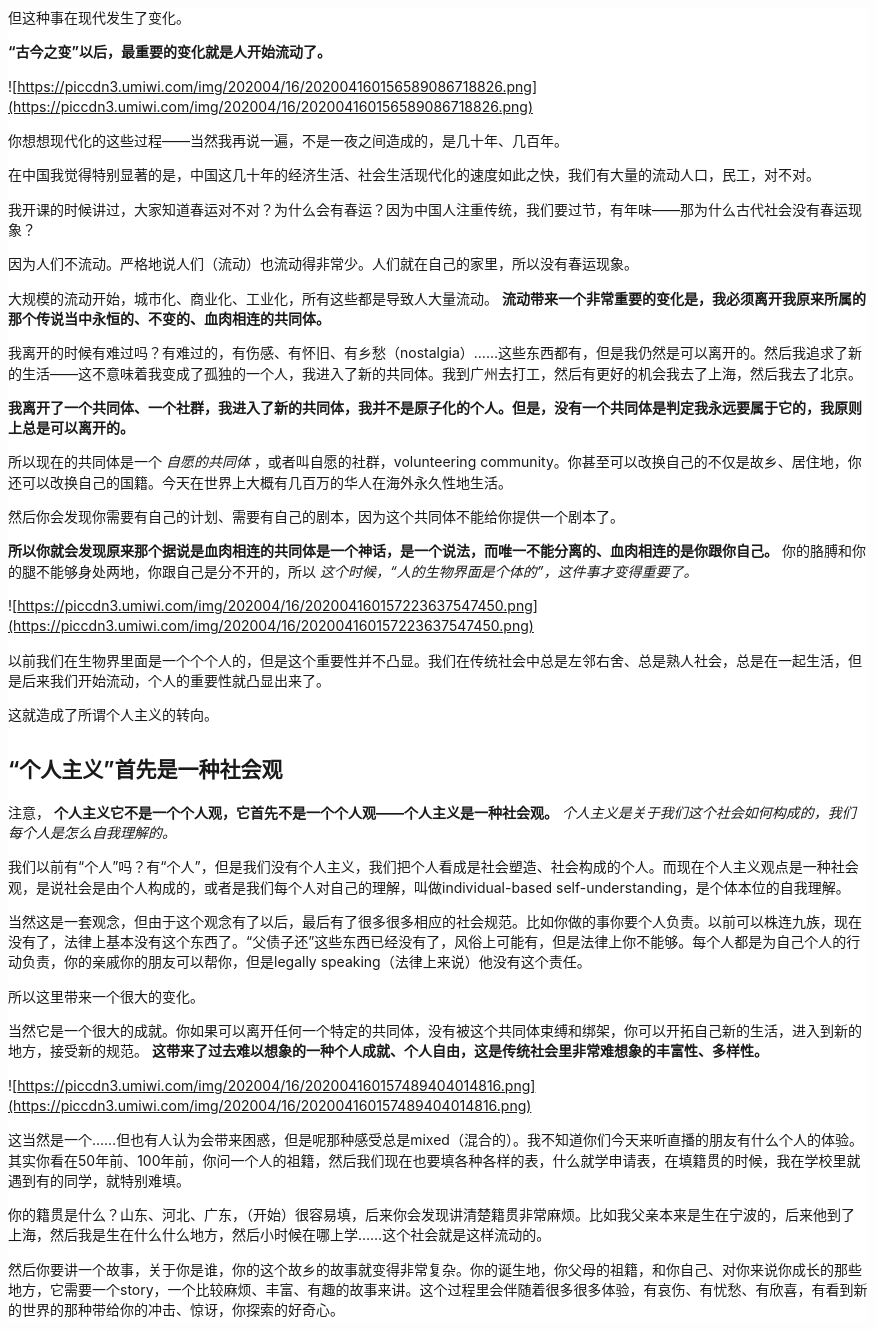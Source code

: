 但这种事在现代发生了变化。

 **“古今之变”以后，最重要的变化就是人开始流动了。**

![https://piccdn3.umiwi.com/img/202004/16/202004160156589086718826.png](https://piccdn3.umiwi.com/img/202004/16/202004160156589086718826.png)

你想想现代化的这些过程——当然我再说一遍，不是一夜之间造成的，是几十年、几百年。

在中国我觉得特别显著的是，中国这几十年的经济生活、社会生活现代化的速度如此之快，我们有大量的流动人口，民工，对不对。

我开课的时候讲过，大家知道春运对不对？为什么会有春运？因为中国人注重传统，我们要过节，有年味——那为什么古代社会没有春运现象？

因为人们不流动。严格地说人们（流动）也流动得非常少。人们就在自己的家里，所以没有春运现象。

大规模的流动开始，城市化、商业化、工业化，所有这些都是导致人大量流动。 **流动带来一个非常重要的变化是，我必须离开我原来所属的那个传说当中永恒的、不变的、血肉相连的共同体。**

我离开的时候有难过吗？有难过的，有伤感、有怀旧、有乡愁（nostalgia）……这些东西都有，但是我仍然是可以离开的。然后我追求了新的生活——这不意味着我变成了孤独的一个人，我进入了新的共同体。我到广州去打工，然后有更好的机会我去了上海，然后我去了北京。

 **我离开了一个共同体、一个社群，我进入了新的共同体，我并不是原子化的个人。但是，没有一个共同体是判定我永远要属于它的，我原则上总是可以离开的。**

所以现在的共同体是一个 *自愿的共同体* ，或者叫自愿的社群，volunteering community。你甚至可以改换自己的不仅是故乡、居住地，你还可以改换自己的国籍。今天在世界上大概有几百万的华人在海外永久性地生活。

然后你会发现你需要有自己的计划、需要有自己的剧本，因为这个共同体不能给你提供一个剧本了。

 **所以你就会发现原来那个据说是血肉相连的共同体是一个神话，是一个说法，而唯一不能分离的、血肉相连的是你跟你自己。** 你的胳膊和你的腿不能够身处两地，你跟自己是分不开的，所以 *这个时候，“人的生物界面是个体的”，这件事才变得重要了。*

![https://piccdn3.umiwi.com/img/202004/16/202004160157223637547450.png](https://piccdn3.umiwi.com/img/202004/16/202004160157223637547450.png)

以前我们在生物界里面是一个个个人的，但是这个重要性并不凸显。我们在传统社会中总是左邻右舍、总是熟人社会，总是在一起生活，但是后来我们开始流动，个人的重要性就凸显出来了。

这就造成了所谓个人主义的转向。

## “个人主义”首先是一种社会观

注意， **个人主义它不是一个个人观，它首先不是一个个人观——个人主义是一种社会观。**  *个人主义是关于我们这个社会如何构成的，我们每个人是怎么自我理解的。*

我们以前有“个人”吗？有“个人”，但是我们没有个人主义，我们把个人看成是社会塑造、社会构成的个人。而现在个人主义观点是一种社会观，是说社会是由个人构成的，或者是我们每个人对自己的理解，叫做individual-based self-understanding，是个体本位的自我理解。

当然这是一套观念，但由于这个观念有了以后，最后有了很多很多相应的社会规范。比如你做的事你要个人负责。以前可以株连九族，现在没有了，法律上基本没有这个东西了。“父债子还”这些东西已经没有了，风俗上可能有，但是法律上你不能够。每个人都是为自己个人的行动负责，你的亲戚你的朋友可以帮你，但是legally speaking（法律上来说）他没有这个责任。

所以这里带来一个很大的变化。

当然它是一个很大的成就。你如果可以离开任何一个特定的共同体，没有被这个共同体束缚和绑架，你可以开拓自己新的生活，进入到新的地方，接受新的规范。 **这带来了过去难以想象的一种个人成就、个人自由，这是传统社会里非常难想象的丰富性、多样性。**

![https://piccdn3.umiwi.com/img/202004/16/202004160157489404014816.png](https://piccdn3.umiwi.com/img/202004/16/202004160157489404014816.png)

这当然是一个……但也有人认为会带来困惑，但是呢那种感受总是mixed（混合的）。我不知道你们今天来听直播的朋友有什么个人的体验。其实你看在50年前、100年前，你问一个人的祖籍，然后我们现在也要填各种各样的表，什么就学申请表，在填籍贯的时候，我在学校里就遇到有的同学，就特别难填。

你的籍贯是什么？山东、河北、广东，（开始）很容易填，后来你会发现讲清楚籍贯非常麻烦。比如我父亲本来是生在宁波的，后来他到了上海，然后我是生在什么什么地方，然后小时候在哪上学……这个社会就是这样流动的。

然后你要讲一个故事，关于你是谁，你的这个故乡的故事就变得非常复杂。你的诞生地，你父母的祖籍，和你自己、对你来说你成长的那些地方，它需要一个story，一个比较麻烦、丰富、有趣的故事来讲。这个过程里会伴随着很多很多体验，有哀伤、有忧愁、有欣喜，有看到新的世界的那种带给你的冲击、惊讶，你探索的好奇心。
